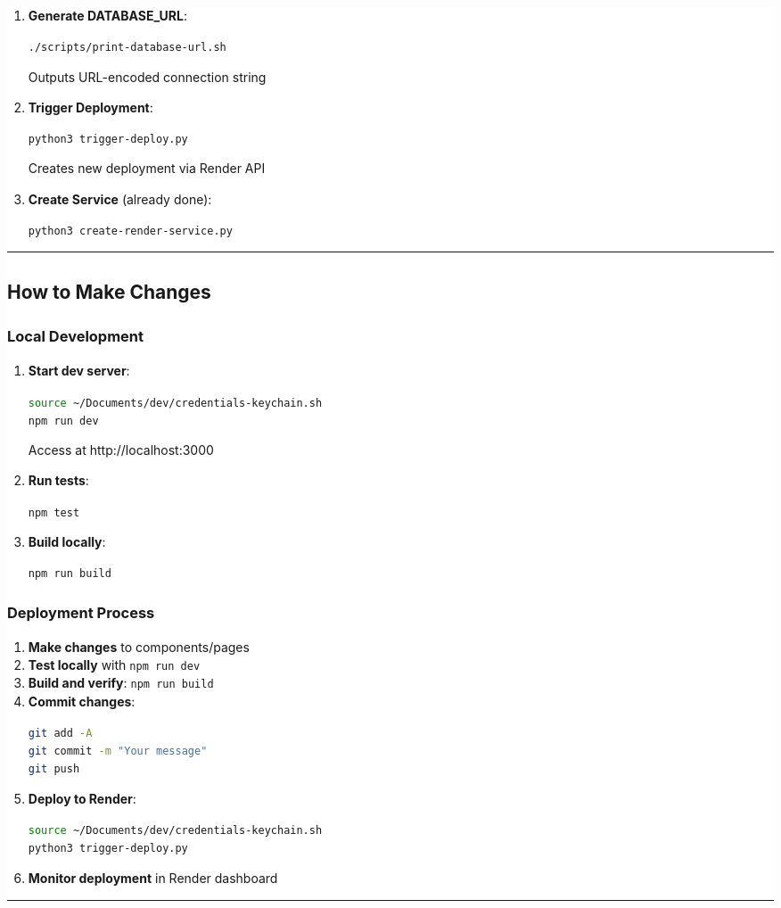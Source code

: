 1. **Generate DATABASE_URL**:
   ```bash
   ./scripts/print-database-url.sh
   ```
   Outputs URL-encoded connection string

2. **Trigger Deployment**:
   ```bash
   python3 trigger-deploy.py
   ```
   Creates new deployment via Render API

3. **Create Service** (already done):
   ```bash
   python3 create-render-service.py
   ```

---

## How to Make Changes

### Local Development

1. **Start dev server**:
   ```bash
   source ~/Documents/dev/credentials-keychain.sh
   npm run dev
   ```
   Access at http://localhost:3000

2. **Run tests**:
   ```bash
   npm test
   ```

3. **Build locally**:
   ```bash
   npm run build
   ```

### Deployment Process

1. **Make changes** to components/pages
2. **Test locally** with `npm run dev`
3. **Build and verify**: `npm run build`
4. **Commit changes**:
   ```bash
   git add -A
   git commit -m "Your message"
   git push
   ```
5. **Deploy to Render**:
   ```bash
   source ~/Documents/dev/credentials-keychain.sh
   python3 trigger-deploy.py
   ```
6. **Monitor deployment** in Render dashboard

---
